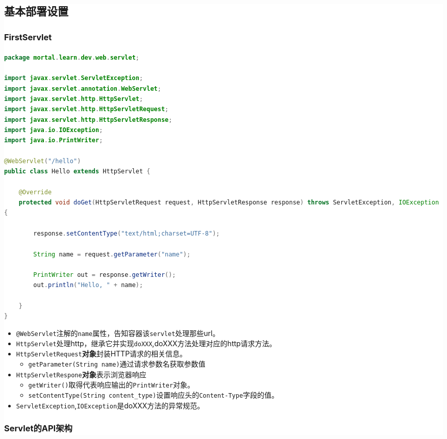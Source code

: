 
## 基本部署设置

### FirstServlet
```java
package mortal.learn.dev.web.servlet;

import javax.servlet.ServletException;
import javax.servlet.annotation.WebServlet;
import javax.servlet.http.HttpServlet;
import javax.servlet.http.HttpServletRequest;
import javax.servlet.http.HttpServletResponse;
import java.io.IOException;
import java.io.PrintWriter;

@WebServlet("/hello")
public class Hello extends HttpServlet {

    @Override
    protected void doGet(HttpServletRequest request, HttpServletResponse response) throws ServletException, IOException {

        response.setContentType("text/html;charset=UTF-8");

        String name = request.getParameter("name");

        PrintWriter out = response.getWriter();
        out.println("Hello, " + name);

    }
}
```
- `@WebServlet`注解的`name`属性，告知容器该`servlet`处理那些url。
- `HttpServlet`处理http，继承它并实现`doXXX`,doXXX方法处理对应的http请求方法。
- `HttpServletRequest`**对象**封装HTTP请求的相关信息。
    - `getParameter(String name)`通过请求参数名获取参数值
- `HttpServletRespone`**对象**表示浏览器响应
    - `getWriter()`取得代表响应输出的`PrintWriter`对象。
    - `setContentType(String content_type)`设置响应头的`Content-Type`字段的值。
- `ServletException`,`IOException`是doXXX方法的异常规范。

### Servlet的API架构